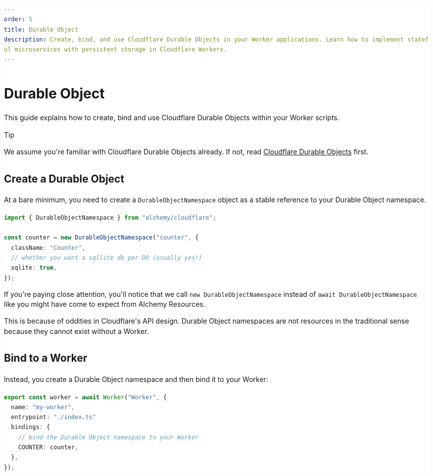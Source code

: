```yaml
---
order: 5
title: Durable Object
description: Create, bind, and use Cloudflare Durable Objects in your Worker applications. Learn how to implement stateful microservices with persistent storage in Cloudflare Workers.
---
```


# Durable Object

This guide explains how to create, bind and use Cloudflare Durable Objects within your Worker scripts.

> [!TIP]
> We assume you're familiar with Cloudflare Durable Objects already. If not, read [Cloudflare Durable Objects](https://developers.cloudflare.com/durable-objects/) first.

## Create a Durable Object

At a bare minimum, you need to create a `DurableObjectNamespace` object as a stable reference to your Durable Object namespace.

```ts
import { DurableObjectNamespace } from "alchemy/cloudflare";

const counter = new DurableObjectNamespace("counter", {
  className: "Counter",
  // whether you want a sqllite db per DO (usually yes!)
  sqlite: true,
});
```

If you're paying close attention, you'll notice that we call `new DurableObjectNamespace` instead of `await DurableObjectNamespace` like you might have come to expect from Alchemy Resources.

This is because of oddities in Cloudflare's API design. Durable Object namespaces are not resources in the traditional sense because they cannot exist without a Worker.

## Bind to a Worker

Instead, you create a Durable Object namespace and then bind it to your Worker:

```ts
export const worker = await Worker("Worker", {
  name: "my-worker",
  entrypoint: "./index.ts"
  bindings: {
    // bind the Durable Object namespace to your Worker
    COUNTER: counter,
  },
});
```
